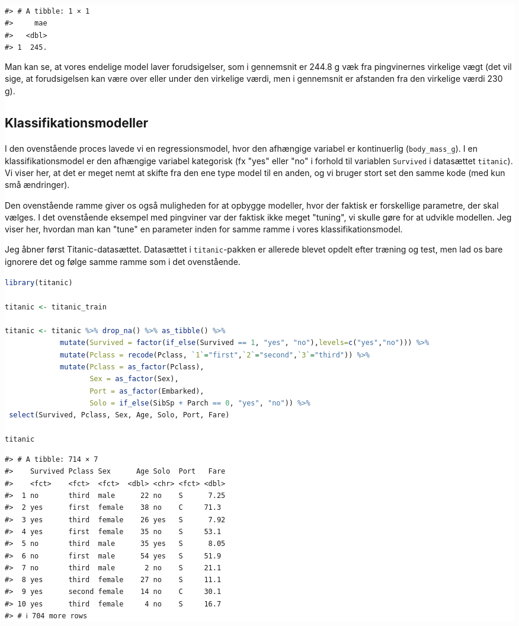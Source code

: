 ```
#> # A tibble: 1 × 1
#>     mae
#>   <dbl>
#> 1  245.
```

Man kan se, at vores endelige model laver forudsigelser, som i gennemsnit er 244.8 g væk fra pingvinernes virkelige vægt (det vil sige, at forudsigelsen kan være over eller under den virkelige værdi, men i gennemsnit er afstanden fra den virkelige værdi 230 g).

## Klassifikationsmodeller

I den ovenstående proces lavede vi en regressionsmodel, hvor den afhængige variabel er kontinuerlig (`body_mass_g`). I en klassifikationsmodel er den afhængige variabel kategorisk (fx "yes" eller "no" i forhold til variablen `Survived` i datasættet `titanic`). Vi viser her, at det er meget nemt at skifte fra den ene type model til en anden, og vi bruger stort set den samme kode (med kun små ændringer).

Den ovenstående ramme giver os også muligheden for at opbygge modeller, hvor der faktisk er forskellige parametre, der skal vælges. I det ovenstående eksempel med pingviner var der faktisk ikke meget "tuning", vi skulle gøre for at udvikle modellen. Jeg viser her, hvordan man kan "tune" en parameter inden for samme ramme i vores klassifikationsmodel.

Jeg åbner først Titanic-datasættet. Datasættet i `titanic`-pakken er allerede blevet opdelt efter træning og test, men lad os bare ignorere det og følge samme ramme som i det ovenstående.


``` r
library(titanic)

titanic <- titanic_train

titanic <- titanic %>% drop_na() %>% as_tibble() %>%
             mutate(Survived = factor(if_else(Survived == 1, "yes", "no"),levels=c("yes","no"))) %>%
             mutate(Pclass = recode(Pclass, `1`="first",`2`="second",`3`="third")) %>%
             mutate(Pclass = as_factor(Pclass),
                    Sex = as_factor(Sex),
                    Port = as_factor(Embarked),
                    Solo = if_else(SibSp + Parch == 0, "yes", "no")) %>%
 select(Survived, Pclass, Sex, Age, Solo, Port, Fare)

titanic
```

```
#> # A tibble: 714 × 7
#>    Survived Pclass Sex      Age Solo  Port   Fare
#>    <fct>    <fct>  <fct>  <dbl> <chr> <fct> <dbl>
#>  1 no       third  male      22 no    S      7.25
#>  2 yes      first  female    38 no    C     71.3 
#>  3 yes      third  female    26 yes   S      7.92
#>  4 yes      first  female    35 no    S     53.1 
#>  5 no       third  male      35 yes   S      8.05
#>  6 no       first  male      54 yes   S     51.9 
#>  7 no       third  male       2 no    S     21.1 
#>  8 yes      third  female    27 no    S     11.1 
#>  9 yes      second female    14 no    C     30.1 
#> 10 yes      third  female     4 no    S     16.7 
#> # ℹ 704 more rows
```
